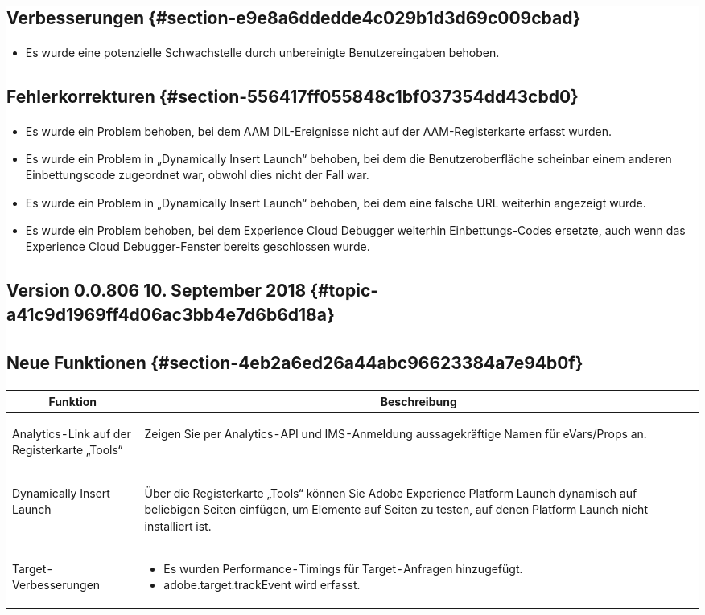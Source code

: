 ## Verbesserungen {#section-e9e8a6ddedde4c029b1d3d69c009cbad}

* Es wurde eine potenzielle Schwachstelle durch unbereinigte Benutzereingaben behoben.

## Fehlerkorrekturen {#section-556417ff055848c1bf037354dd43cbd0}

* Es wurde ein Problem behoben, bei dem AAM DIL-Ereignisse nicht auf der AAM-Registerkarte erfasst wurden.

* Es wurde ein Problem in „Dynamically Insert Launch“ behoben, bei dem die Benutzeroberfläche scheinbar einem anderen Einbettungscode zugeordnet war, obwohl dies nicht der Fall war.
* Es wurde ein Problem in „Dynamically Insert Launch“ behoben, bei dem eine falsche URL weiterhin angezeigt wurde.
* Es wurde ein Problem behoben, bei dem Experience Cloud Debugger weiterhin Einbettungs-Codes ersetzte, auch wenn das Experience Cloud Debugger-Fenster bereits geschlossen wurde.

## Version 0.0.806 10. September 2018 {#topic-a41c9d1969ff4d06ac3bb4e7d6b6d18a}

## Neue Funktionen {#section-4eb2a6ed26a44abc96623384a7e94b0f}

<table id="table_9AC6DE90AF4345DFA707BFBA1E58C328"> 
 <thead> 
  <tr> 
   <th colname="col1" class="entry"> Funktion </th> 
   <th colname="col2" class="entry"> Beschreibung </th> 
  </tr>
 </thead>
 <tbody> 
  <tr> 
   <td colname="col1"> <p>Analytics-Link auf der Registerkarte „Tools“ </p> </td> 
   <td colname="col2"> <p>Zeigen Sie per Analytics-API und IMS-Anmeldung aussagekräftige Namen für eVars/Props an. </p> </td> 
  </tr> 
  <tr> 
   <td colname="col1"> <p>Dynamically Insert Launch </p> </td> 
   <td colname="col2"> <p>Über die Registerkarte „Tools“ können Sie Adobe Experience Platform Launch dynamisch auf beliebigen Seiten einfügen, um Elemente auf Seiten zu testen, auf denen Platform Launch nicht installiert ist. </p> </td> 
  </tr> 
  <tr> 
   <td colname="col1"> <p>Target-Verbesserungen </p> </td> 
   <td colname="col2"> <p> 
     <ul id="ul_5FCD61733462495D8FB421DE7C813001"> 
      <li id="li_2E8E9AAE5D0D41DC8C42592AFDFA3377">Es wurden Performance-Timings für Target-Anfragen hinzugefügt. </li> 
      <li id="li_98A56E71D72542D694A76DF84CE26AFA">adobe.target.trackEvent wird erfasst. </li> 
     </ul> </p> </td> 
  </tr> 
 </tbody> 
</table>
